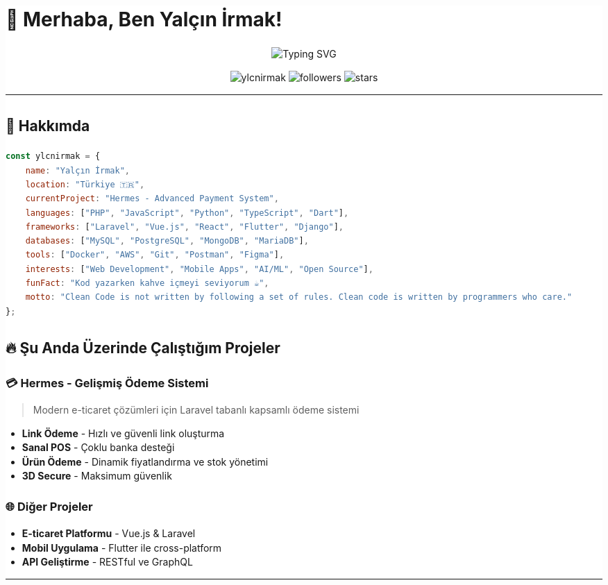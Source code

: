 # 👋 Merhaba, Ben Yalçın İrmak!

<div align="center">
  <img src="https://readme-typing-svg.herokuapp.com?font=Fira+Code&weight=500&size=28&pause=1000&color=2E9EF7&center=true&vCenter=true&random=false&width=600&lines=Full+Stack+Developer;Laravel+%7C+Vue.js+%7C+React+Expert;Open+Source+Contributor;Problem+Solver+%26+Code+Architect" alt="Typing SVG" />
</div>

<p align="center">
  <img src="https://komarev.com/ghpvc/?username=ylcnirmak&label=Profile%20views&color=0e75b6&style=for-the-badge" alt="ylcnirmak" />
  <img src="https://img.shields.io/github/followers/ylcnirmak?label=Followers&style=for-the-badge&color=blue" alt="followers" />
  <img src="https://img.shields.io/github/stars/ylcnirmak?label=Stars&style=for-the-badge&color=yellow" alt="stars" />
</p>

---

## 🚀 Hakkımda

```javascript
const ylcnirmak = {
    name: "Yalçın İrmak",
    location: "Türkiye 🇹🇷",
    currentProject: "Hermes - Advanced Payment System",
    languages: ["PHP", "JavaScript", "Python", "TypeScript", "Dart"],
    frameworks: ["Laravel", "Vue.js", "React", "Flutter", "Django"],
    databases: ["MySQL", "PostgreSQL", "MongoDB", "MariaDB"],
    tools: ["Docker", "AWS", "Git", "Postman", "Figma"],
    interests: ["Web Development", "Mobile Apps", "AI/ML", "Open Source"],
    funFact: "Kod yazarken kahve içmeyi seviyorum ☕",
    motto: "Clean Code is not written by following a set of rules. Clean code is written by programmers who care."
};
```

## 🔥 Şu Anda Üzerinde Çalıştığım Projeler

### 💳 Hermes - Gelişmiş Ödeme Sistemi
> Modern e-ticaret çözümleri için Laravel tabanlı kapsamlı ödeme sistemi
- **Link Ödeme** - Hızlı ve güvenli link oluşturma
- **Sanal POS** - Çoklu banka desteği
- **Ürün Ödeme** - Dinamik fiyatlandırma ve stok yönetimi
- **3D Secure** - Maksimum güvenlik

### 🌐 Diğer Projeler
- **E-ticaret Platformu** - Vue.js & Laravel
- **Mobil Uygulama** - Flutter ile cross-platform
- **API Geliştirme** - RESTful ve GraphQL

---
